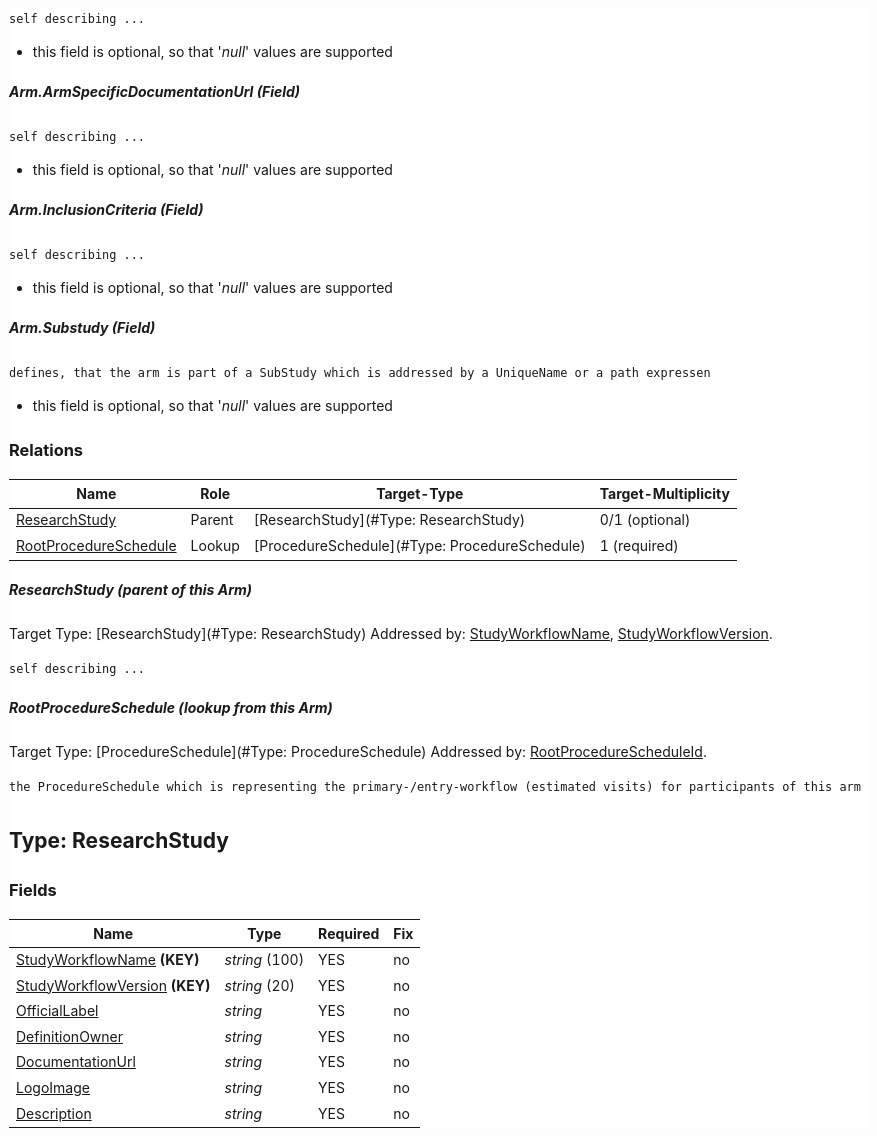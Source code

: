 ```
self describing ...
```
* this field is optional, so that '*null*' values are supported
##### Arm.**ArmSpecificDocumentationUrl** (Field)
```
self describing ...
```
* this field is optional, so that '*null*' values are supported
##### Arm.**InclusionCriteria** (Field)
```
self describing ...
```
* this field is optional, so that '*null*' values are supported
##### Arm.**Substudy** (Field)
```
defines, that the arm is part of a SubStudy which is addressed by a UniqueName or a path expressen
```
* this field is optional, so that '*null*' values are supported


### Relations

| Name | Role | Target-Type | Target-Multiplicity |
| ---- | ---- | ----------- | ------------------- |
| [ResearchStudy](#**ResearchStudy** (parent of this Arm)) | Parent | [ResearchStudy](#Type: ResearchStudy) | 0/1 (optional) |
| [RootProcedureSchedule](#**RootProcedureSchedule** (lookup from this Arm)) | Lookup | [ProcedureSchedule](#Type: ProcedureSchedule) | 1 (required) |

##### **ResearchStudy** (parent of this Arm)
Target Type: [ResearchStudy](#Type: ResearchStudy)
Addressed by: [StudyWorkflowName](#Arm.StudyWorkflowName (Field)), [StudyWorkflowVersion](#Arm.StudyWorkflowVersion (Field)).
```
self describing ...
```
##### **RootProcedureSchedule** (lookup from this Arm)
Target Type: [ProcedureSchedule](#Type: ProcedureSchedule)
Addressed by: [RootProcedureScheduleId](#Arm.RootProcedureScheduleId (Field)).
```
the ProcedureSchedule which is representing the primary-/entry-workflow (estimated visits) for participants of this arm
```




## Type: ResearchStudy


### Fields

| Name | Type | Required | Fix |
| ---- | ---- | -------- | --- |
| [StudyWorkflowName](#ResearchStudy.**StudyWorkflowName** (Field)) **(KEY)** | *string* (100) | YES | no |
| [StudyWorkflowVersion](#ResearchStudy.**StudyWorkflowVersion** (Field)) **(KEY)** | *string* (20) | YES | no |
| [OfficialLabel](#ResearchStudy.**OfficialLabel** (Field)) | *string* | YES | no |
| [DefinitionOwner](#ResearchStudy.**DefinitionOwner** (Field)) | *string* | YES | no |
| [DocumentationUrl](#ResearchStudy.**DocumentationUrl** (Field)) | *string* | YES | no |
| [LogoImage](#ResearchStudy.**LogoImage** (Field)) | *string* | YES | no |
| [Description](#ResearchStudy.**Description** (Field)) | *string* | YES | no |